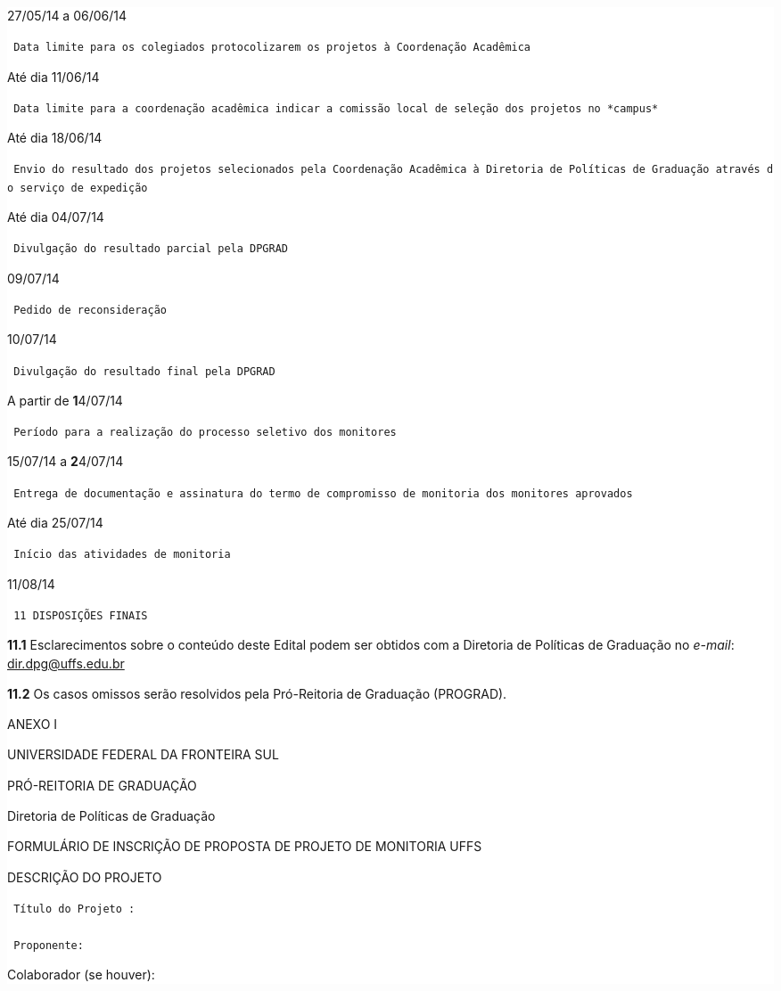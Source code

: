    27/05/14 a 06/06/14

     Data limite para os colegiados protocolizarem os projetos à Coordenação Acadêmica

   Até dia 11/06/14

     Data limite para a coordenação acadêmica indicar a comissão local de seleção dos projetos no *campus*

   Até dia 18/06/14

     Envio do resultado dos projetos selecionados pela Coordenação Acadêmica à Diretoria de Políticas de Graduação através do serviço de expedição

   Até dia 04/07/14

     Divulgação do resultado parcial pela DPGRAD

   09/07/14

     Pedido de reconsideração 

   10/07/14

     Divulgação do resultado final pela DPGRAD

   A partir de **1**4/07/14

     Período para a realização do processo seletivo dos monitores

   15/07/14 a **2**4/07/14

     Entrega de documentação e assinatura do termo de compromisso de monitoria dos monitores aprovados 

   Até dia 25/07/14

     Início das atividades de monitoria

   11/08/14

     11 DISPOSIÇÕES FINAIS

 **11.1** Esclarecimentos sobre o conteúdo deste Edital podem ser obtidos com a Diretoria de Políticas de Graduação no *e-mail*: dir.dpg@uffs.edu.br

 **11.2** Os casos omissos serão resolvidos pela Pró-Reitoria de Graduação (PROGRAD).

 ANEXO I

 UNIVERSIDADE FEDERAL DA FRONTEIRA SUL

 PRÓ-REITORIA DE GRADUAÇÃO

 Diretoria de Políticas de Graduação

 FORMULÁRIO DE INSCRIÇÃO DE PROPOSTA DE PROJETO DE MONITORIA UFFS

 DESCRIÇÃO DO PROJETO

     Título do Projeto :

     Proponente:

   Colaborador (se houver):
